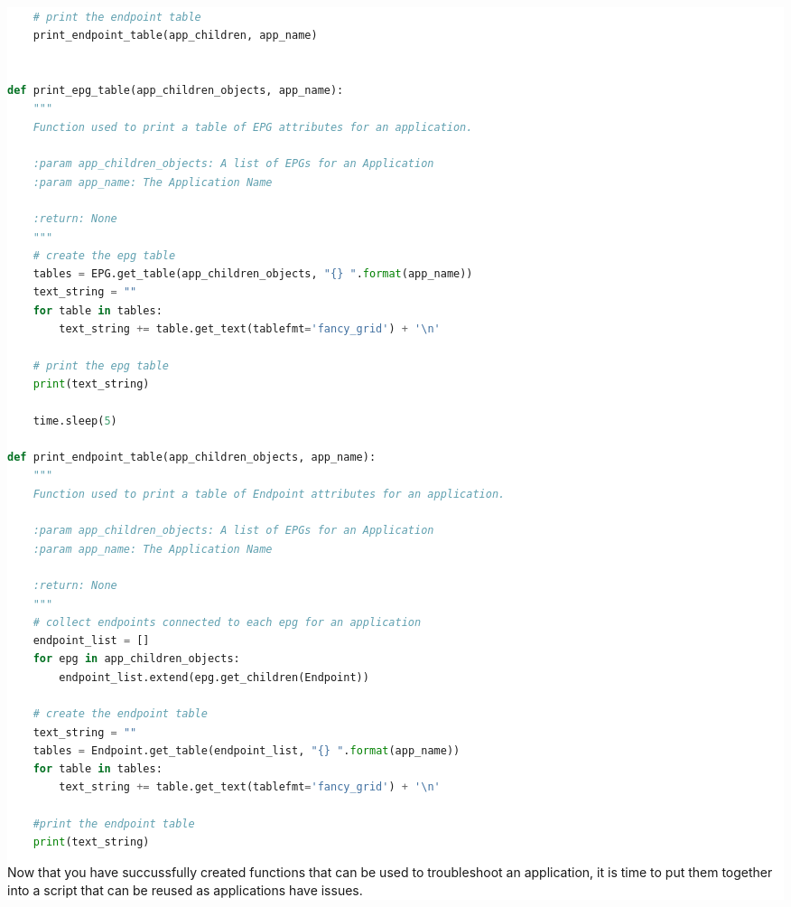 ```python
    # print the endpoint table
    print_endpoint_table(app_children, app_name)


def print_epg_table(app_children_objects, app_name):
    """
    Function used to print a table of EPG attributes for an application.

    :param app_children_objects: A list of EPGs for an Application
    :param app_name: The Application Name

    :return: None
    """
    # create the epg table
    tables = EPG.get_table(app_children_objects, "{} ".format(app_name))
    text_string = ""
    for table in tables:
        text_string += table.get_text(tablefmt='fancy_grid') + '\n'
    
    # print the epg table
    print(text_string)

    time.sleep(5)

def print_endpoint_table(app_children_objects, app_name):
    """
    Function used to print a table of Endpoint attributes for an application.

    :param app_children_objects: A list of EPGs for an Application
    :param app_name: The Application Name

    :return: None
    """
    # collect endpoints connected to each epg for an application
    endpoint_list = []
    for epg in app_children_objects:
        endpoint_list.extend(epg.get_children(Endpoint))
    
    # create the endpoint table
    text_string = ""
    tables = Endpoint.get_table(endpoint_list, "{} ".format(app_name))
    for table in tables:
        text_string += table.get_text(tablefmt='fancy_grid') + '\n'
    
    #print the endpoint table
    print(text_string)
```

Now that you have succussfully created functions that can be used to troubleshoot an application, it is time to put them together into a script that can be reused as applications have issues.